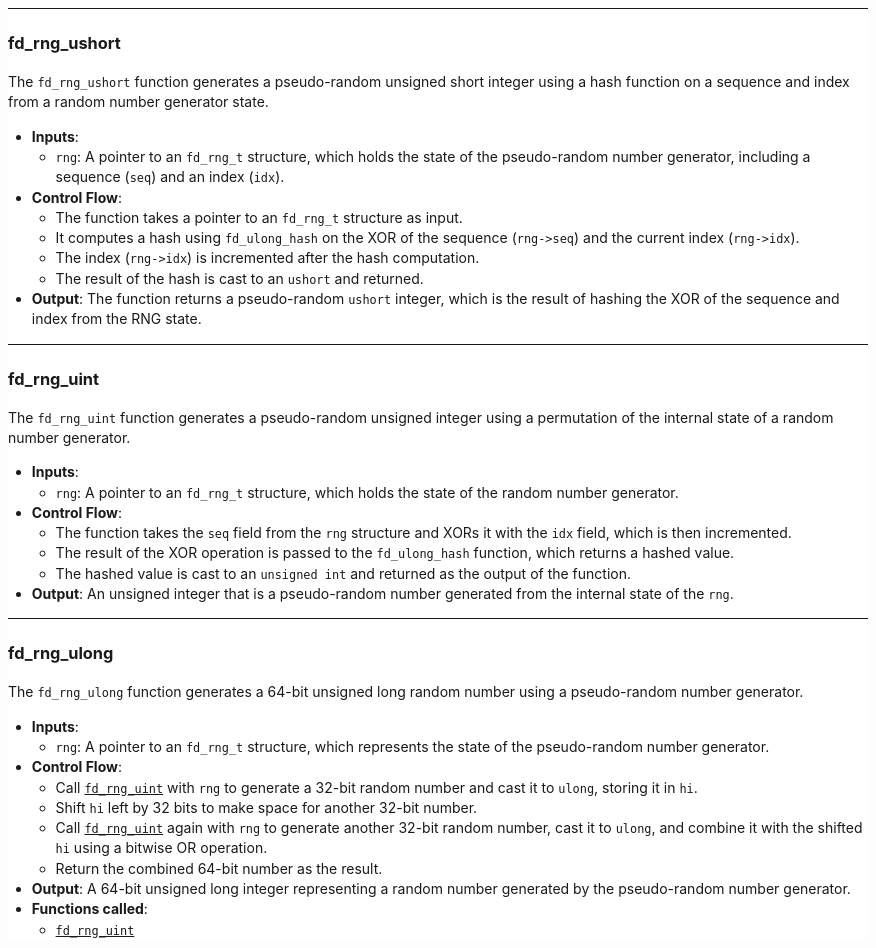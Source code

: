 
---
### fd\_rng\_ushort
The `fd_rng_ushort` function generates a pseudo-random unsigned short integer using a hash function on a sequence and index from a random number generator state.
- **Inputs**:
    - `rng`: A pointer to an `fd_rng_t` structure, which holds the state of the pseudo-random number generator, including a sequence (`seq`) and an index (`idx`).
- **Control Flow**:
    - The function takes a pointer to an `fd_rng_t` structure as input.
    - It computes a hash using `fd_ulong_hash` on the XOR of the sequence (`rng->seq`) and the current index (`rng->idx`).
    - The index (`rng->idx`) is incremented after the hash computation.
    - The result of the hash is cast to an `ushort` and returned.
- **Output**: The function returns a pseudo-random `ushort` integer, which is the result of hashing the XOR of the sequence and index from the RNG state.


---
### fd\_rng\_uint
The `fd_rng_uint` function generates a pseudo-random unsigned integer using a permutation of the internal state of a random number generator.
- **Inputs**:
    - `rng`: A pointer to an `fd_rng_t` structure, which holds the state of the random number generator.
- **Control Flow**:
    - The function takes the `seq` field from the `rng` structure and XORs it with the `idx` field, which is then incremented.
    - The result of the XOR operation is passed to the `fd_ulong_hash` function, which returns a hashed value.
    - The hashed value is cast to an `unsigned int` and returned as the output of the function.
- **Output**: An unsigned integer that is a pseudo-random number generated from the internal state of the `rng`.


---
### fd\_rng\_ulong
The `fd_rng_ulong` function generates a 64-bit unsigned long random number using a pseudo-random number generator.
- **Inputs**:
    - `rng`: A pointer to an `fd_rng_t` structure, which represents the state of the pseudo-random number generator.
- **Control Flow**:
    - Call [`fd_rng_uint`](#fd_rng_uint) with `rng` to generate a 32-bit random number and cast it to `ulong`, storing it in `hi`.
    - Shift `hi` left by 32 bits to make space for another 32-bit number.
    - Call [`fd_rng_uint`](#fd_rng_uint) again with `rng` to generate another 32-bit random number, cast it to `ulong`, and combine it with the shifted `hi` using a bitwise OR operation.
    - Return the combined 64-bit number as the result.
- **Output**: A 64-bit unsigned long integer representing a random number generated by the pseudo-random number generator.
- **Functions called**:
    - [`fd_rng_uint`](#fd_rng_uint)
